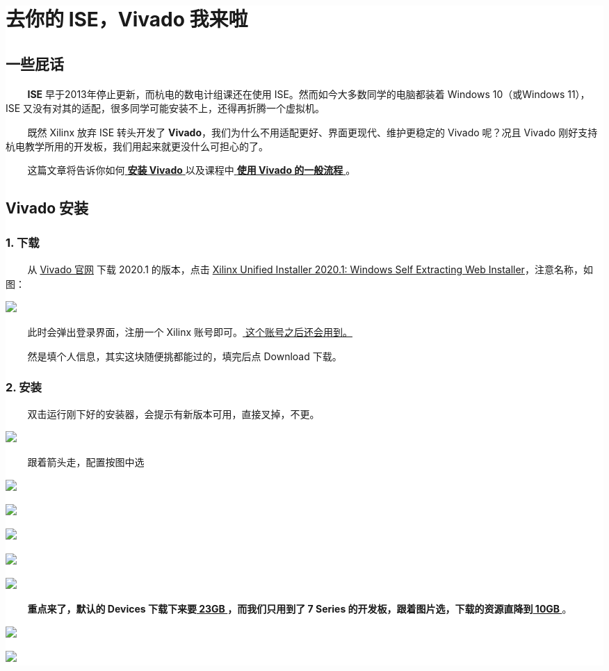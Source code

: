 # 去你的 ISE，Vivado 我来啦


## 一些屁话


        **ISE** 早于2013年停止更新，而杭电的数电计组课还在使用 ISE。然而如今大多数同学的电脑都装着 Windows 10（或Windows 11），ISE 又没有对其的适配，很多同学可能安装不上，还得再折腾一个虚拟机。

        既然 Xilinx 放弃 ISE 转头开发了 **Vivado**，我们为什么不用适配更好、界面更现代、维护更稳定的 Vivado 呢？况且 Vivado 刚好支持杭电教学所用的开发板，我们用起来就更没什么可担心的了。

        这篇文章将告诉你如何<u> **安装 Vivado** </u>以及课程中<u> **使用 Vivado 的一般流程** </u>。

## Vivado 安装


### 1. 下载

        从 [Vivado 官网](https://www.xilinx.com/support/download/index.html/content/xilinx/en/downloadNav/vivado-design-tools/archive.html) 下载 2020.1 的版本，点击 <u>Xilinx Unified Installer 2020.1: Windows Self Extracting Web Installer</u>，注意名称，如图：

![](C:\Users\mzhao\AppData\Roaming\marktext\images\2022-04-09-01-16-06-image.png)

        此时会弹出登录界面，注册一个 Xilinx 账号即可。<u> 这个账号之后还会用到。</u>

        然是填个人信息，其实这块随便挑都能过的，填完后点 Download 下载。

### 2. 安装

        双击运行刚下好的安装器，会提示有新版本可用，直接叉掉，不更。

![](C:\Users\mzhao\AppData\Roaming\marktext\images\2022-04-09-01-25-40-image.png)

        跟着箭头走，配置按图中选

![](C:\Users\mzhao\AppData\Roaming\marktext\images\2022-04-09-01-26-51-image.png)

![](C:\Users\mzhao\AppData\Roaming\marktext\images\2022-04-09-01-28-13-image.png)

![](C:\Users\mzhao\AppData\Roaming\marktext\images\2022-04-09-01-29-33-image.png)

![](C:\Users\mzhao\AppData\Roaming\marktext\images\2022-04-09-01-34-02-image.png)

![](C:\Users\mzhao\AppData\Roaming\marktext\images\2022-04-09-01-34-12-image.png)

        **重点来了，默认的 Devices 下载下来要<u> 23GB </u>，而我们只用到了 7 Series 的开发板，跟着图片选，下载的资源直降到<u> 10GB </u>**。

![](C:\Users\mzhao\AppData\Roaming\marktext\images\2022-04-09-01-38-58-image.png)

![](C:\Users\mzhao\AppData\Roaming\marktext\images\2022-04-09-01-40-53-image.png)
